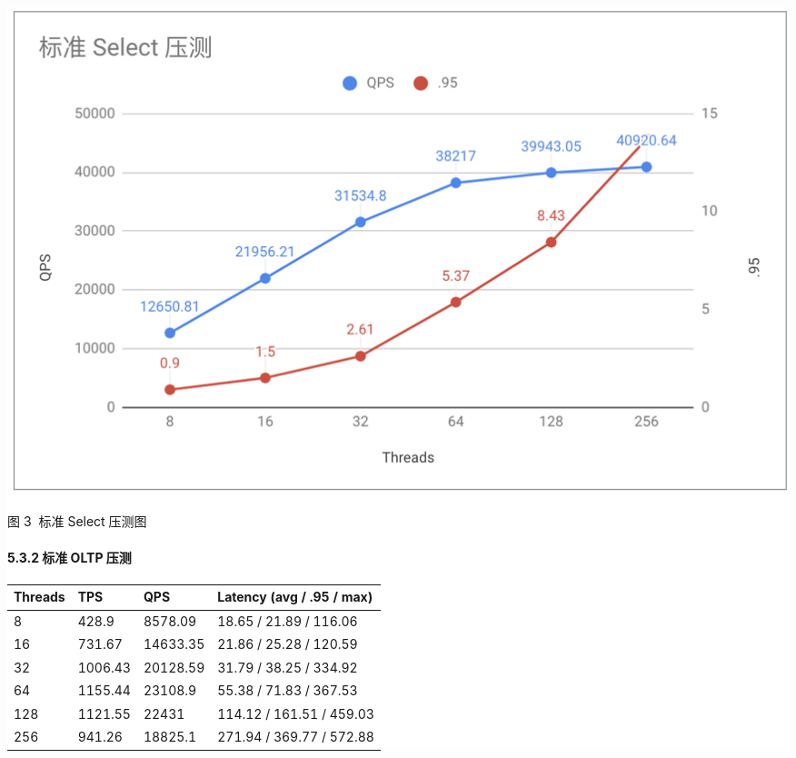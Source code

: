 ![图 3  标准 Select 压测图](media/user-case-xiaomi/3.png)

<div class="caption-center">图 3  标准 Select 压测图</div>

#### 5.3.2 标准 OLTP 压测

| Threads | TPS | QPS | Latency (avg / .95 / max) |
|:---|:---|:---------------|:----------------------|
| 8 | 428.9 | 8578.09 | 18.65 / 21.89 / 116.06 |
| 16 | 731.67 | 14633.35 | 21.86 / 25.28 / 120.59 |
| 32 | 1006.43 | 20128.59 | 31.79 / 38.25 / 334.92 |
| 64 | 1155.44 | 23108.9 | 55.38 / 71.83 / 367.53 |
| 128 | 1121.55 | 22431 | 114.12 / 161.51 / 459.03 |
| 256 | 941.26 | 18825.1 | 271.94 / 369.77 / 572.88 |
